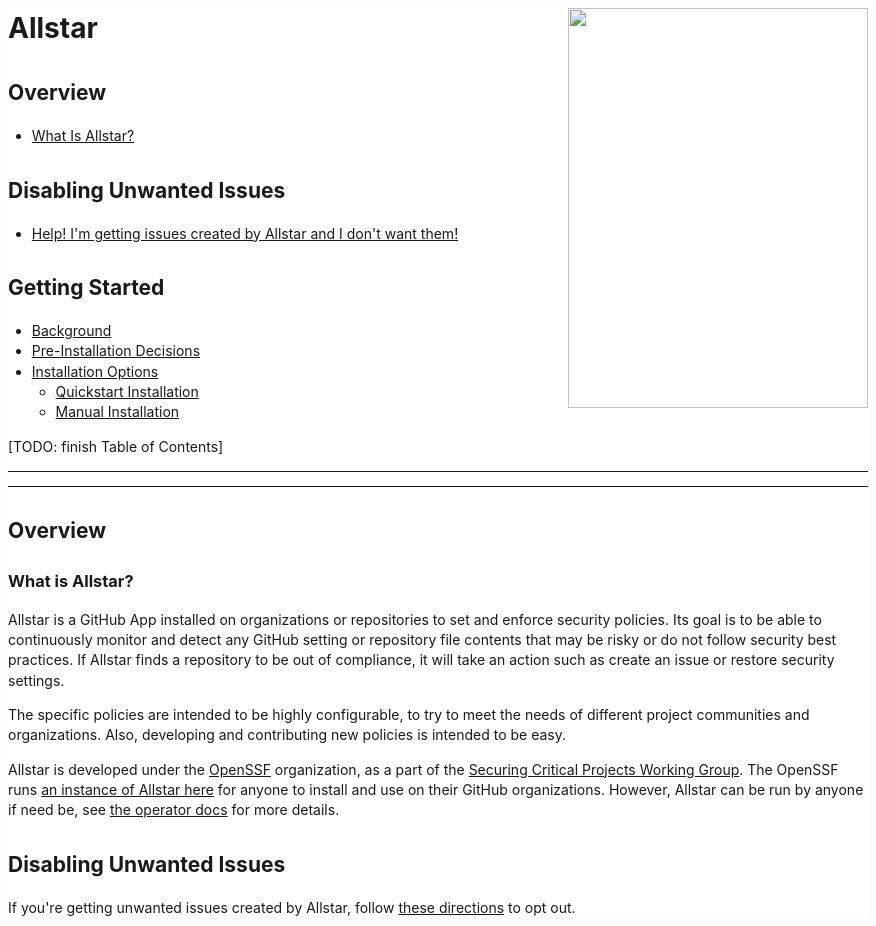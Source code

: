 <img align="right" src="artwork/openssf_allstar_alt.png" width="300" height="400">

# **Allstar**

## Overview 

-  [What Is Allstar?](#what-is-allstar)

## Disabling Unwanted Issues

-  [Help! I'm getting issues created by Allstar and I don't want them!](#disabling-unwanted-issues) 

## Getting Started 

-  [Background](#background) 
-  [Pre-Installation Decisions](#pre-installation-decisions) 
-  [Installation Options](#installation-options)
    - [Quickstart Installation](#quickstart-installation)
    - [Manual Installation](#manual-installation)
 
[TODO: finish Table of Contents]   
________
________

## Overview 

### What is Allstar?

Allstar is a GitHub App installed on organizations or repositories to set and
enforce security policies. Its goal is to be able to continuously monitor and
detect any GitHub setting or repository file contents that may be risky or do
not follow security best practices. If Allstar finds a repository to be out of
compliance, it will take an action such as create an issue or restore security
settings.

The specific policies are intended to be highly configurable, to try to meet the
needs of different project communities and organizations. Also, developing and
contributing new policies is intended to be easy.

Allstar is developed under the [OpenSSF](https://openssf.org/) organization, as
a part of the [Securing Critical Projects Working
Group](https://github.com/ossf/wg-securing-critical-projects). The OpenSSF runs
[an instance of Allstar here](https://github.com/apps/allstar-app) for anyone to
install and use on their GitHub organizations. However, Allstar can be run by
anyone if need be, see [the operator docs](operator.md) for more details.

## Disabling Unwanted Issues
If you're getting unwanted issues created by Allstar, follow [these directions](opt-out.md) to opt out. 
